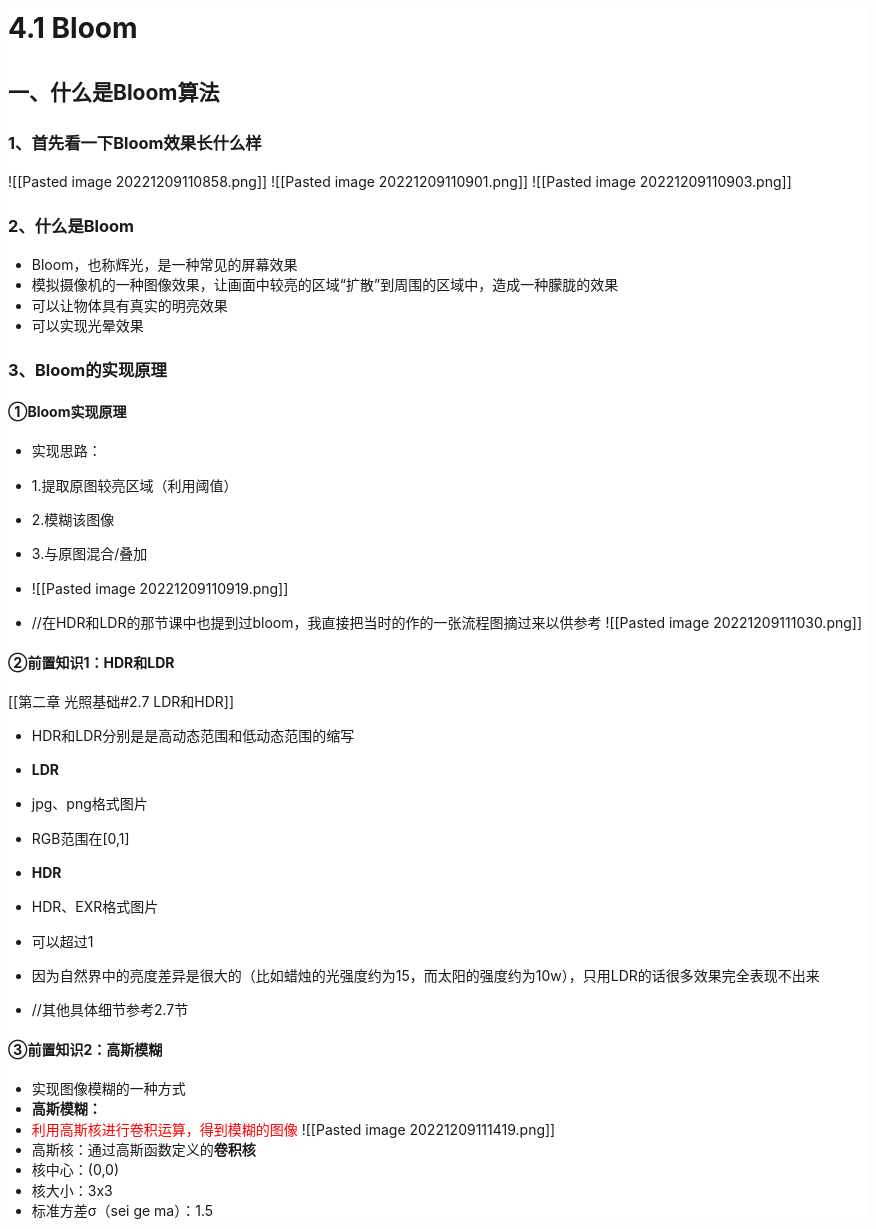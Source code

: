 # 4.1 Bloom
## 一、什么是Bloom算法
### 1、首先看一下Bloom效果长什么样
![[Pasted image 20221209110858.png]]
![[Pasted image 20221209110901.png]]
![[Pasted image 20221209110903.png]]
### 2、什么是Bloom

-   Bloom，也称辉光，是一种常见的屏幕效果
-   模拟摄像机的一种图像效果，让画面中较亮的区域“扩散”到周围的区域中，造成一种朦胧的效果
-   可以让物体具有真实的明亮效果
-   可以实现光晕效果

### 3、Bloom的实现原理
#### ①Bloom实现原理

-   实现思路：

-   1.提取原图较亮区域（利用阈值）
-   2.模糊该图像
-   3.与原图混合/叠加
- ![[Pasted image 20221209110919.png]]
- //在HDR和LDR的那节课中也提到过bloom，我直接把当时的作的一张流程图摘过来以供参考
 ![[Pasted image 20221209111030.png]]
#### ②前置知识1：HDR和LDR
[[第二章 光照基础#2.7 LDR和HDR]]
-   HDR和LDR分别是是高动态范围和低动态范围的缩写
-   **LDR**
-   jpg、png格式图片
-   RGB范围在[0,1]

-   **HDR**
-   HDR、EXR格式图片
-   可以超过1

-   因为自然界中的亮度差异是很大的（比如蜡烛的光强度约为15，而太阳的强度约为10w），只用LDR的话很多效果完全表现不出来
-   //其他具体细节参考2.7节

#### ③前置知识2：高斯模糊

-   实现图像模糊的一种方式
-   **高斯模糊：**
-   <font color="#ff0000">利用高斯核进行卷积运算，得到模糊的图像</font>
![[Pasted image 20221209111419.png]]
-   高斯核：通过高斯函数定义的**卷积核**
-   核中心：(0,0)
-   核大小：3x3
-   标准方差σ（sei ge ma）：1.5
